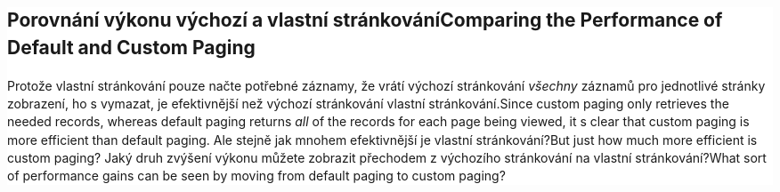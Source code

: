## <a name="comparing-the-performance-of-default-and-custom-paging"></a><span data-ttu-id="3fdb5-356">Porovnání výkonu výchozí a vlastní stránkování</span><span class="sxs-lookup"><span data-stu-id="3fdb5-356">Comparing the Performance of Default and Custom Paging</span></span>

<span data-ttu-id="3fdb5-357">Protože vlastní stránkování pouze načte potřebné záznamy, že vrátí výchozí stránkování *všechny* záznamů pro jednotlivé stránky zobrazení, ho s vymazat, je efektivnější než výchozí stránkování vlastní stránkování.</span><span class="sxs-lookup"><span data-stu-id="3fdb5-357">Since custom paging only retrieves the needed records, whereas default paging returns *all* of the records for each page being viewed, it s clear that custom paging is more efficient than default paging.</span></span> <span data-ttu-id="3fdb5-358">Ale stejně jak mnohem efektivnější je vlastní stránkování?</span><span class="sxs-lookup"><span data-stu-id="3fdb5-358">But just how much more efficient is custom paging?</span></span> <span data-ttu-id="3fdb5-359">Jaký druh zvýšení výkonu můžete zobrazit přechodem z výchozího stránkování na vlastní stránkování?</span><span class="sxs-lookup"><span data-stu-id="3fdb5-359">What sort of performance gains can be seen by moving from default paging to custom paging?</span></span>

